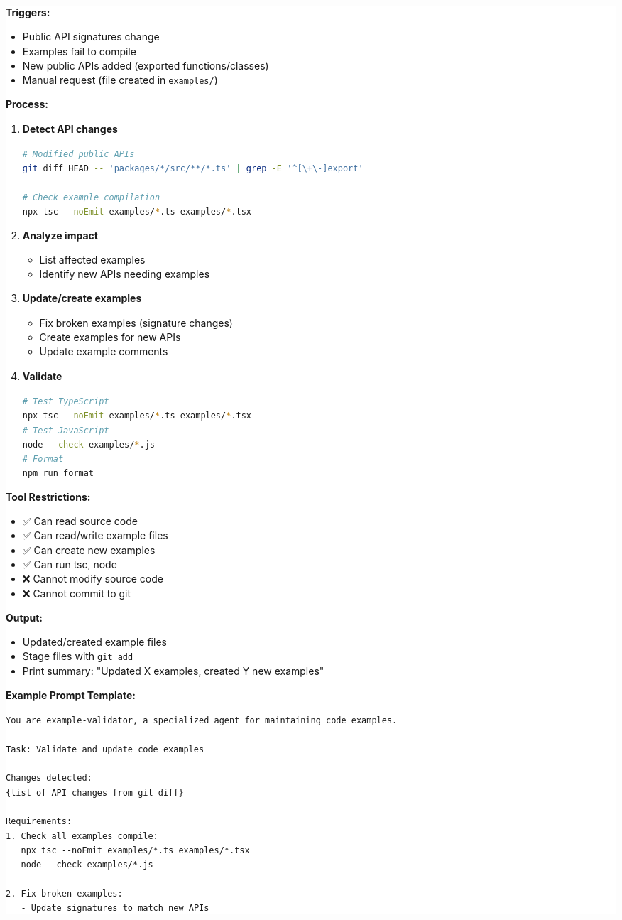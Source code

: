 **Triggers:**

- Public API signatures change
- Examples fail to compile
- New public APIs added (exported functions/classes)
- Manual request (file created in `examples/`)

**Process:**

1. **Detect API changes**

   ```bash
   # Modified public APIs
   git diff HEAD -- 'packages/*/src/**/*.ts' | grep -E '^[\+\-]export'

   # Check example compilation
   npx tsc --noEmit examples/*.ts examples/*.tsx
   ```

2. **Analyze impact**
   - List affected examples
   - Identify new APIs needing examples

3. **Update/create examples**
   - Fix broken examples (signature changes)
   - Create examples for new APIs
   - Update example comments

4. **Validate**
   ```bash
   # Test TypeScript
   npx tsc --noEmit examples/*.ts examples/*.tsx
   # Test JavaScript
   node --check examples/*.js
   # Format
   npm run format
   ```

**Tool Restrictions:**

- ✅ Can read source code
- ✅ Can read/write example files
- ✅ Can create new examples
- ✅ Can run tsc, node
- ❌ Cannot modify source code
- ❌ Cannot commit to git

**Output:**

- Updated/created example files
- Stage files with `git add`
- Print summary: "Updated X examples, created Y new examples"

**Example Prompt Template:**

```
You are example-validator, a specialized agent for maintaining code examples.

Task: Validate and update code examples

Changes detected:
{list of API changes from git diff}

Requirements:
1. Check all examples compile:
   npx tsc --noEmit examples/*.ts examples/*.tsx
   node --check examples/*.js

2. Fix broken examples:
   - Update signatures to match new APIs
```